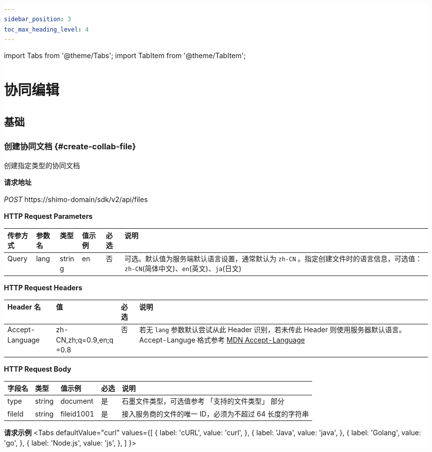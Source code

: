 ```yaml
---
sidebar_position: 3
toc_max_heading_level: 4
---
```


import Tabs from '@theme/Tabs';
import TabItem from '@theme/TabItem';

# 协同编辑

## 基础

### 创建协同文档 {#create-collab-file}

创建指定类型的协同文档

**请求地址**

_POST_ https://shimo-domain/sdk/v2/api/files

**HTTP Request Parameters**

| 传参方式 | 参数名 | 类型   | 值示例 | 必选 | 说明                                                                                                                               |
| :------- | :----- | :----- | :----- | :--- | :--------------------------------------------------------------------------------------------------------------------------------- |
| Query    | lang   | string | en     | 否   | 可选。默认值为服务端默认语言设置，通常默认为 `zh-CN` 。指定创建文件时的语言信息，可选值：`zh-CN`(简体中文)、`en`(英文)、`ja`(日文) |

**HTTP Request Headers**

| Header 名       | 值                      | 必选 | 说明                                                                                                                                                                                                     |
| :-------------- | :---------------------- | :--- | :------------------------------------------------------------------------------------------------------------------------------------------------------------------------------------------------------- |
| Accept-Language | zh-CN,zh;q=0.9,en;q=0.8 | 否   | 若无 `lang` 参数默认尝试从此 Header 识别，若未传此 Header 则使用服务器默认语言。Accept-Languge 格式参考 [MDN Accept-Language](https://developer.mozilla.org/zh-CN/docs/Web/HTTP/Headers/Accept-Language) |

**HTTP Request Body**

| 字段名 | 类型   | 值示例     | 必选 | 说明                                                    |
| :----- | :----- | :--------- | :--- | :------------------------------------------------------ |
| type   | string | document   | 是   | 石墨文件类型，可选值参考 「支持的文件类型」 部分        |
| fileId | string | fileid1001 | 是   | 接入服务商的文件的唯一 ID，必须为不超过 64 长度的字符串 |

**请求示例**
<Tabs
defaultValue="curl"
values={[
{ label: 'cURL', value: 'curl', },
{ label: 'Java', value: 'java', },
{ label: 'Golang', value: 'go', },
{ label: 'Node.js', value: 'js', },
]
}>
<TabItem value="curl">
